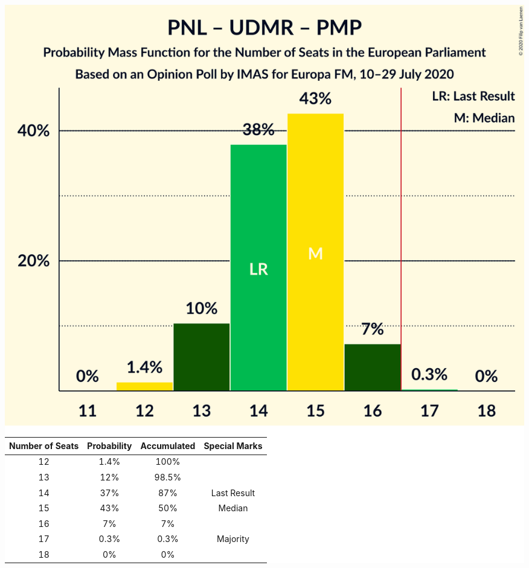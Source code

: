 ![Graph with seats probability mass function not yet produced](2020-07-29-IMAS-coalitions-seats-pmf-pnl–udmr–pmp.png "Seats Probability Mass Function")

| Number of Seats | Probability | Accumulated | Special Marks |
|:---------------:|:-----------:|:-----------:|:-------------:|
| 12 | 1.4% | 100% |  |
| 13 | 12% | 98.5% |  |
| 14 | 37% | 87% | Last Result |
| 15 | 43% | 50% | Median |
| 16 | 7% | 7% |  |
| 17 | 0.3% | 0.3% | Majority |
| 18 | 0% | 0% |  |

